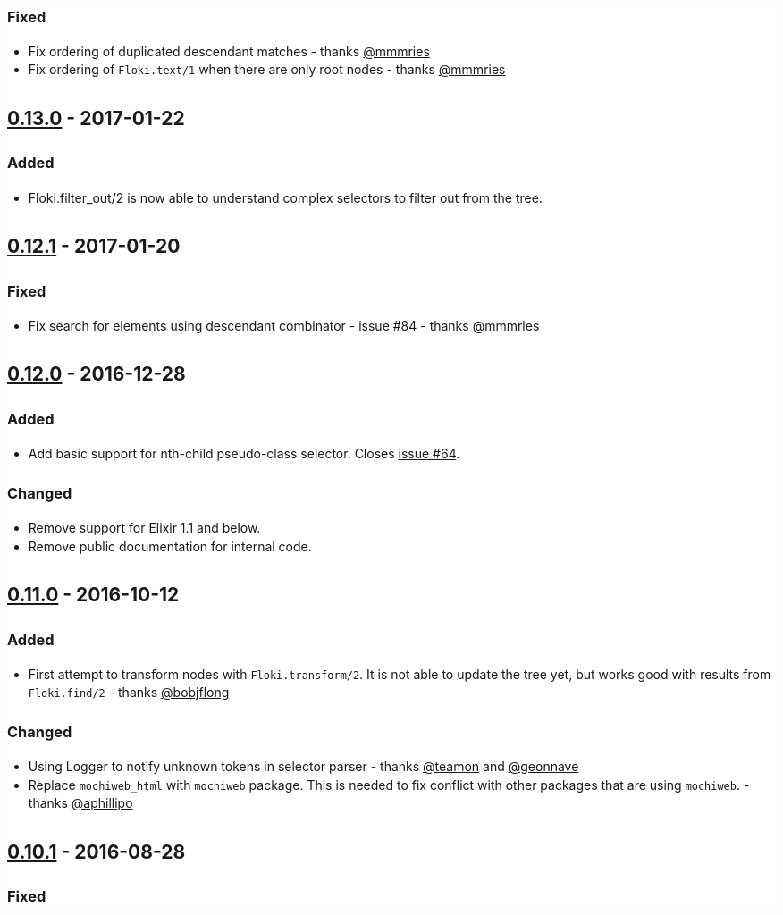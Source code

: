 ### Fixed

- Fix ordering of duplicated descendant matches - thanks [@mmmries](https://github.com/mmmries)
- Fix ordering of `Floki.text/1` when there are only root nodes - thanks [@mmmries](https://github.com/mmmries)

## [0.13.0] - 2017-01-22

### Added

- Floki.filter_out/2 is now able to understand complex selectors to filter out from the tree.

## [0.12.1] - 2017-01-20

### Fixed

- Fix search for elements using descendant combinator - issue #84 - thanks [@mmmries](https://github.com/mmmries)

## [0.12.0] - 2016-12-28

### Added

- Add basic support for nth-child pseudo-class selector.
Closes [issue #64](https://github.com/philss/floki/issues/64).

### Changed

- Remove support for Elixir 1.1 and below.
- Remove public documentation for internal code.

## [0.11.0] - 2016-10-12

### Added

- First attempt to transform nodes with `Floki.transform/2`. It is not able to update
the tree yet, but works good with results from `Floki.find/2` - thanks [@bobjflong](https://github.com/bobjflong)

### Changed

- Using Logger to notify unknown tokens in selector parser - thanks [@teamon](https://github.com/teamon) and [@geonnave](https://github.com/geonnave)
- Replace `mochiweb_html` with `mochiweb` package. This is needed to fix conflict with other
packages that are using `mochiweb`. - thanks [@aphillipo](https://github.com/aphillipo)

## [0.10.1] - 2016-08-28

### Fixed


[unreleased]: https://github.com/philss/floki/compare/v0.32.0...HEAD
[0.32.0]: https://github.com/philss/floki/compare/v0.31.0...v0.32.0
[0.31.0]: https://github.com/philss/floki/compare/v0.30.1...v0.31.0
[0.30.1]: https://github.com/philss/floki/compare/v0.30.0...v0.30.1
[0.30.0]: https://github.com/philss/floki/compare/v0.29.0...v0.30.0
[0.29.0]: https://github.com/philss/floki/compare/v0.28.0...v0.29.0
[0.28.0]: https://github.com/philss/floki/compare/v0.27.0...v0.28.0
[0.27.0]: https://github.com/philss/floki/compare/v0.26.0...v0.27.0
[0.26.0]: https://github.com/philss/floki/compare/v0.25.0...v0.26.0
[0.25.0]: https://github.com/philss/floki/compare/v0.24.0...v0.25.0
[0.24.0]: https://github.com/philss/floki/compare/v0.23.1...v0.24.0
[0.23.1]: https://github.com/philss/floki/compare/v0.23.0...v0.23.1
[0.23.0]: https://github.com/philss/floki/compare/v0.22.0...v0.23.0
[0.22.0]: https://github.com/philss/floki/compare/v0.21.0...v0.22.0
[0.21.0]: https://github.com/philss/floki/compare/v0.20.4...v0.21.0
[0.20.4]: https://github.com/philss/floki/compare/v0.20.3...v0.20.4
[0.20.3]: https://github.com/philss/floki/compare/v0.20.2...v0.20.3
[0.20.2]: https://github.com/philss/floki/compare/v0.20.1...v0.20.2
[0.20.1]: https://github.com/philss/floki/compare/v0.20.0...v0.20.1
[0.20.0]: https://github.com/philss/floki/compare/v0.19.3...v0.20.0
[0.19.3]: https://github.com/philss/floki/compare/v0.19.2...v0.19.3
[0.19.2]: https://github.com/philss/floki/compare/v0.19.1...v0.19.2
[0.19.1]: https://github.com/philss/floki/compare/v0.19.0...v0.19.1
[0.19.0]: https://github.com/philss/floki/compare/v0.18.1...v0.19.0
[0.18.1]: https://github.com/philss/floki/compare/v0.18.0...v0.18.1
[0.18.0]: https://github.com/philss/floki/compare/v0.17.2...v0.18.0
[0.17.2]: https://github.com/philss/floki/compare/v0.17.1...v0.17.2
[0.17.1]: https://github.com/philss/floki/compare/v0.17.0...v0.17.1
[0.17.0]: https://github.com/philss/floki/compare/v0.16.0...v0.17.0
[0.16.0]: https://github.com/philss/floki/compare/v0.15.0...v0.16.0
[0.15.0]: https://github.com/philss/floki/compare/v0.14.0...v0.15.0
[0.14.0]: https://github.com/philss/floki/compare/v0.13.2...v0.14.0
[0.13.2]: https://github.com/philss/floki/compare/v0.13.1...v0.13.2
[0.13.1]: https://github.com/philss/floki/compare/v0.13.0...v0.13.1
[0.13.0]: https://github.com/philss/floki/compare/v0.12.1...v0.13.0
[0.12.1]: https://github.com/philss/floki/compare/v0.12.0...v0.12.1
[0.12.0]: https://github.com/philss/floki/compare/v0.11.0...v0.12.0
[0.11.0]: https://github.com/philss/floki/compare/v0.10.1...v0.11.0
[0.10.1]: https://github.com/philss/floki/compare/v0.10.0...v0.10.1
[0.10.0]: https://github.com/philss/floki/compare/v0.9.0...v0.10.0
[0.9.0]: https://github.com/philss/floki/compare/v0.8.1...v0.9.0
[0.8.1]: https://github.com/philss/floki/compare/v0.8.0...v0.8.1
[0.8.0]: https://github.com/philss/floki/compare/v0.7.2...v0.8.0
[0.7.2]: https://github.com/philss/floki/compare/v0.7.1...v0.7.2
[0.7.1]: https://github.com/philss/floki/compare/v0.7.0...v0.7.1
[0.7.0]: https://github.com/philss/floki/compare/v0.6.1...v0.7.0
[0.6.1]: https://github.com/philss/floki/compare/v0.6.0...v0.6.1
[0.6.0]: https://github.com/philss/floki/compare/v0.5.0...v0.6.0
[0.5.0]: https://github.com/philss/floki/compare/v0.4.1...v0.5.0
[0.4.1]: https://github.com/philss/floki/compare/v0.4.0...v0.4.1
[0.4.0]: https://github.com/philss/floki/compare/v0.3.3...v0.4.0
[0.3.3]: https://github.com/philss/floki/compare/v0.3.2...v0.3.3
[0.3.2]: https://github.com/philss/floki/compare/v0.3.1...v0.3.2
[0.3.1]: https://github.com/philss/floki/compare/v0.3.0...v0.3.1
[0.3.0]: https://github.com/philss/floki/compare/v0.2.1...v0.3.0
[0.2.1]: https://github.com/philss/floki/compare/v0.2.0...v0.2.1
[0.2.0]: https://github.com/philss/floki/compare/v0.1.1...v0.2.0
[0.1.1]: https://github.com/philss/floki/compare/v0.1.0...v0.1.1
[0.1.0]: https://github.com/philss/floki/compare/v0.0.5...v0.1.0
[0.0.5]: https://github.com/philss/floki/compare/v0.0.3...v0.0.5